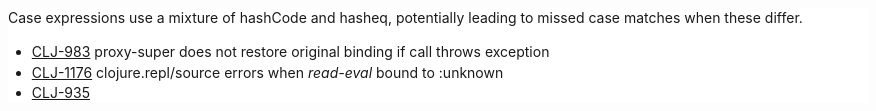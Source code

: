   Case expressions use a mixture of hashCode and hasheq, potentially
  leading to missed case matches when these differ.
* [CLJ-983](http://dev.clojure.org/jira/browse/CLJ-983)
  proxy-super does not restore original binding if call throws exception
* [CLJ-1176](http://dev.clojure.org/jira/browse/CLJ-1176)
  clojure.repl/source errors when *read-eval* bound to :unknown
* [CLJ-935](http://dev.clojure.org/jira/browse/CLJ-935)
